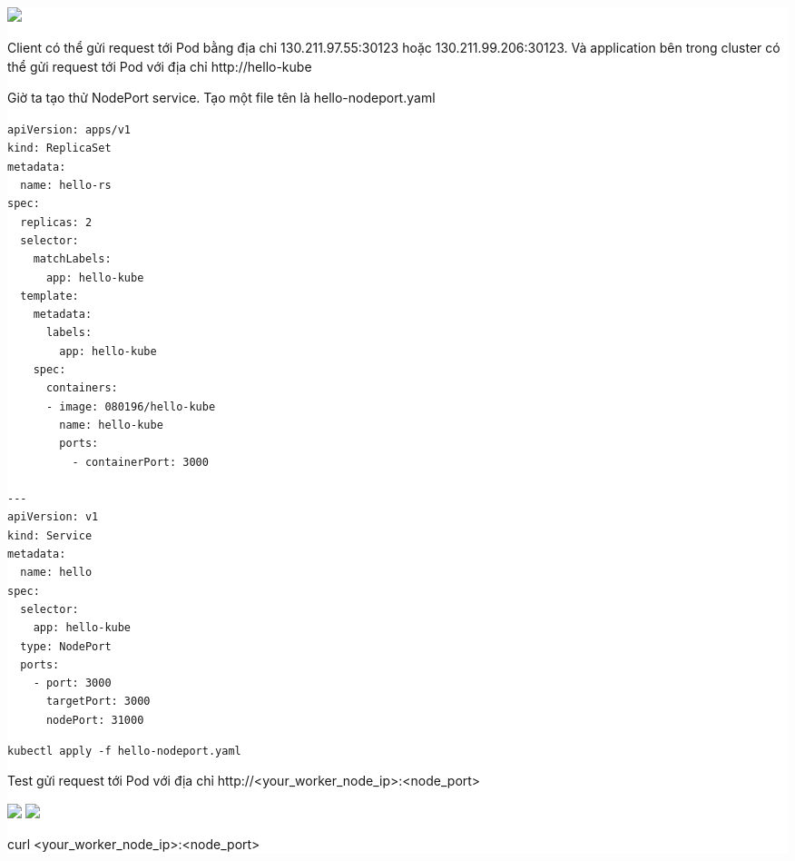 <img src="/Note/img/nodeport.png">

Client có thể gửi request tới Pod bằng địa chỉ 130.211.97.55:30123 hoặc 130.211.99.206:30123. Và application bên trong cluster có thể gửi request tới Pod với địa chỉ http://hello-kube

Giờ ta tạo thử NodePort service. Tạo một file tên là hello-nodeport.yaml

```
apiVersion: apps/v1
kind: ReplicaSet
metadata:
  name: hello-rs
spec:
  replicas: 2
  selector:
    matchLabels:
      app: hello-kube
  template:
    metadata:
      labels:
        app: hello-kube
    spec:
      containers:
      - image: 080196/hello-kube
        name: hello-kube
        ports:
          - containerPort: 3000

---
apiVersion: v1
kind: Service
metadata:
  name: hello
spec:
  selector:
    app: hello-kube
  type: NodePort
  ports:
    - port: 3000
      targetPort: 3000
      nodePort: 31000
```

`kubectl apply -f hello-nodeport.yaml`

Test gửi request tới Pod với địa chỉ http://<your_worker_node_ip>:<node_port>

<img src="/Note/img/nodeport1.png">

<img src="/Note/img/nodeport2.png">

curl <your_worker_node_ip>:<node_port>


